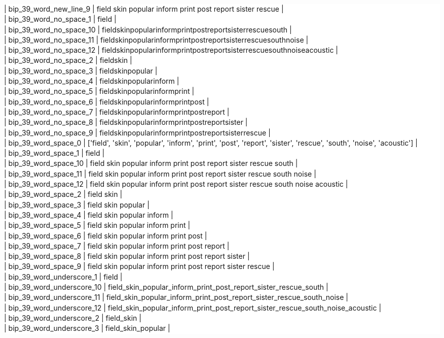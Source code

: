 | bip_39_word_new_line_9 | field
skin
popular
inform
print
post
report
sister
rescue |  
| bip_39_word_no_space_1 | field |  
| bip_39_word_no_space_10 | fieldskinpopularinformprintpostreportsisterrescuesouth |  
| bip_39_word_no_space_11 | fieldskinpopularinformprintpostreportsisterrescuesouthnoise |  
| bip_39_word_no_space_12 | fieldskinpopularinformprintpostreportsisterrescuesouthnoiseacoustic |  
| bip_39_word_no_space_2 | fieldskin |  
| bip_39_word_no_space_3 | fieldskinpopular |  
| bip_39_word_no_space_4 | fieldskinpopularinform |  
| bip_39_word_no_space_5 | fieldskinpopularinformprint |  
| bip_39_word_no_space_6 | fieldskinpopularinformprintpost |  
| bip_39_word_no_space_7 | fieldskinpopularinformprintpostreport |  
| bip_39_word_no_space_8 | fieldskinpopularinformprintpostreportsister |  
| bip_39_word_no_space_9 | fieldskinpopularinformprintpostreportsisterrescue |  
| bip_39_word_space_0 | ['field', 'skin', 'popular', 'inform', 'print', 'post', 'report', 'sister', 'rescue', 'south', 'noise', 'acoustic'] |  
| bip_39_word_space_1 | field |  
| bip_39_word_space_10 | field skin popular inform print post report sister rescue south |  
| bip_39_word_space_11 | field skin popular inform print post report sister rescue south noise |  
| bip_39_word_space_12 | field skin popular inform print post report sister rescue south noise acoustic |  
| bip_39_word_space_2 | field skin |  
| bip_39_word_space_3 | field skin popular |  
| bip_39_word_space_4 | field skin popular inform |  
| bip_39_word_space_5 | field skin popular inform print |  
| bip_39_word_space_6 | field skin popular inform print post |  
| bip_39_word_space_7 | field skin popular inform print post report |  
| bip_39_word_space_8 | field skin popular inform print post report sister |  
| bip_39_word_space_9 | field skin popular inform print post report sister rescue |  
| bip_39_word_underscore_1 | field |  
| bip_39_word_underscore_10 | field_skin_popular_inform_print_post_report_sister_rescue_south |  
| bip_39_word_underscore_11 | field_skin_popular_inform_print_post_report_sister_rescue_south_noise |  
| bip_39_word_underscore_12 | field_skin_popular_inform_print_post_report_sister_rescue_south_noise_acoustic |  
| bip_39_word_underscore_2 | field_skin |  
| bip_39_word_underscore_3 | field_skin_popular |  